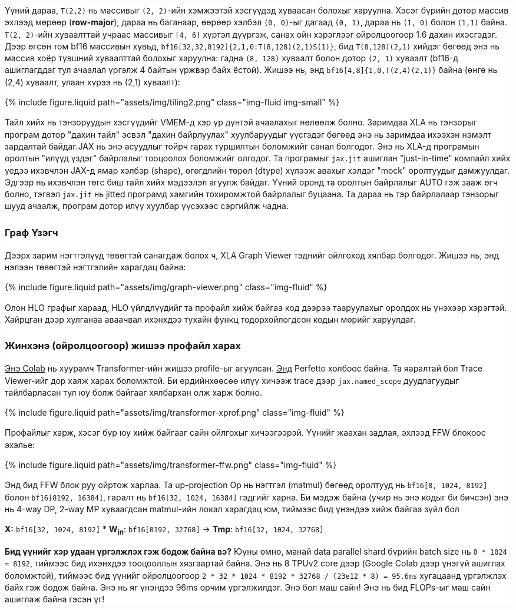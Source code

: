 Үүний дараа, `T(2,2)` нь массивыг `(2, 2)`-ийн хэмжээтэй хэсгүүдэд хуваасан болохыг харуулна. Хэсэг бүрийн дотор массив эхлээд мөрөөр (**row-major**), дараа нь баганаар, өөрөөр хэлбэл `(0, 0)`-ыг дагаад `(0, 1)`, дараа нь `(1, 0)` болон `(1,1)` байна. `T(2, 2)`-ийн хуваалттай учраас массивыг `[4, 6]` хүртэл дүүргэж, санах ойн хэрэглээг ойролцоогоор 1.6 дахин ихэсгэдэг. Дээр өгсөн том bf16 массивын хувьд, `bf16[32,32,8192]{2,1,0:T(8,128)(2,1)S(1)}`, бид `T(8,128)(2,1)` хийдэг бөгөөд энэ нь массив хоёр түвшний хуваалттай болохыг харуулна: гадна `(8, 128)` хуваалт болон дотор `(2, 1)` хуваалт (bf16-д ашиглагддаг тул ачаалал үргэлж 4 байтын үржвэр байх ёстой). Жишээ нь, энд `bf16[4,8]{1,0,T(2,4)(2,1)}` байна (өнгө нь (2,4) хуваалт, улаан хүрээ нь (2,1) хуваалт):

{% include figure.liquid path="assets/img/tiling2.png" class="img-fluid img-small" %}

Тайл хийх нь тэнзоруудын хэсгүүдийг VMEM-д хэр үр дүнтэй ачаалахыг нөлөөлж болно. Заримдаа XLA нь тэнзорыг програм дотор "дахин тайл" эсвэл "дахин байрлуулах" хуулбаруудыг үүсгэдэг бөгөөд энэ нь заримдаа ихээхэн нэмэлт зардалтай байдаг.<d-footnote>JAX нь энэ асуудлыг тойрч гарах туршилтын боломжийг санал болгодог. Энэ нь XLA-д програмын оролтын "илүүд үздэг" байрлалыг тооцоолох боломжийг олгодог. Та програмыг `jax.jit` ашиглан "just-in-time" компайл хийх үедээ ихэвчлэн JAX-д ямар хэлбэр (shape), өгөгдлийн төрөл (dtype) хүлээж авахыг хэлдэг "mock" оролтуудыг дамжуулдаг. Эдгээр нь ихэвчлэн төгс биш тайл хийх мэдээлэл агуулж байдаг. Үүний оронд та оролтын байрлалыг AUTO гэж зааж өгч болно, тэгвэл `jax.jit` нь jitted програмд хамгийн тохиромжтой байрлалыг буцаана. Та дараа нь тэр байрлалаар тэнзорыг шууд ачаалж, програм дотор илүү хуулбар үүсэхээс сэргийлж чадна.</d-footnote>

### Граф Үзэгч

Дээрх зарим нэгтгэлүүд төвөгтэй санагдаж болох ч, XLA Graph Viewer тэднийг ойлгоход хялбар болгодог. Жишээ нь, энд нэлээн төвөгтэй нэгтгэлийн харагдац байна:

{% include figure.liquid path="assets/img/graph-viewer.png" class="img-fluid" %}

Олон HLO графыг хараад, HLO үйлдлүүдийг та профайл хийж байгаа код дээрээ тааруулахыг оролдох нь үнэхээр хэрэгтэй. Хайрцган дээр хулганаа аваачвал ихэнхдээ тухайн функц тодорхойлогдсон кодын мөрийг харуулдаг.

### Жинхэнэ (ойролцоогоор) жишээ профайл харах

[Энэ Colab](https://colab.research.google.com/drive/1_6krERgtolH7hbUIo7ewAMLlbA4fqEF8?usp=sharing) нь хуурамч Transformer-ийн жишээ profile-ыг агуулсан. [Энд](https://ui.perfetto.dev/#!/?s=fa9f13b487bde622707c1a503f9227c34594760a) Perfetto холбоос байна. Та яаралтай бол Trace Viewer-ийг дор хаяж харах боломжтой. Би ердийнхөөсөө илүү хичээж trace дээр `jax.named_scope` дуудлагуудыг тайлбарласан тул юу болж байгааг хялбархан олж харж болно.

{% include figure.liquid path="assets/img/transformer-xprof.png" class="img-fluid" %}

Профайлыг харж, хэсэг бүр юу хийж байгааг сайн ойлгохыг хичээгээрэй. Үүнийг жаахан задлая, эхлээд FFW блокоос эхэлье:

{% include figure.liquid path="assets/img/transformer-ffw.png" class="img-fluid" %}

Энд бид FFW блок руу ойртож харлаа. Та up-projection Op нь нэгтгэл (matmul) бөгөөд оролтууд нь `bf16[8, 1024, 8192]` болон `bf16[8192, 16384]`, гаралт нь `bf16[32, 1024, 16384]` гэдгийг харна. Би мэдэж байна (учир нь энэ кодыг би бичсэн) энэ нь 4-way DP, 2-way MP хуваагдсан matmul-ийн локал харагдац юм, тиймээс бид үнэндээ хийж байгаа зүйл бол

**X:** `bf16[32, 1024, 8192]` \* **W<sub>in</sub>**: `bf16[8192, 32768]` -> **Tmp**: `bf16[32, 1024, 32768]`

**Бид үүнийг хэр удаан үргэлжлэх гэж бодож байна вэ?** Юуны өмнө, манай data parallel shard бүрийн batch size нь `8 * 1024 = 8192`, тиймээс бид ихэнхдээ тооцооллын хязгаартай байна. Энэ нь 8 TPUv2 core дээр (Google Colab дээр үнэгүй ашиглах боломжтой), тиймээс бид үүнийг ойролцоогоор `2 * 32 * 1024 * 8192 * 32768 / (23e12 * 8) = 95.6ms` хугацаанд үргэлжлэх байх гэж бодож байна. Энэ нь яг үнэндээ 96ms орчим үргэлжилдэг. Энэ бол маш сайн! Энэ нь бид FLOPs-ыг маш сайн ашиглаж байна гэсэн үг!
